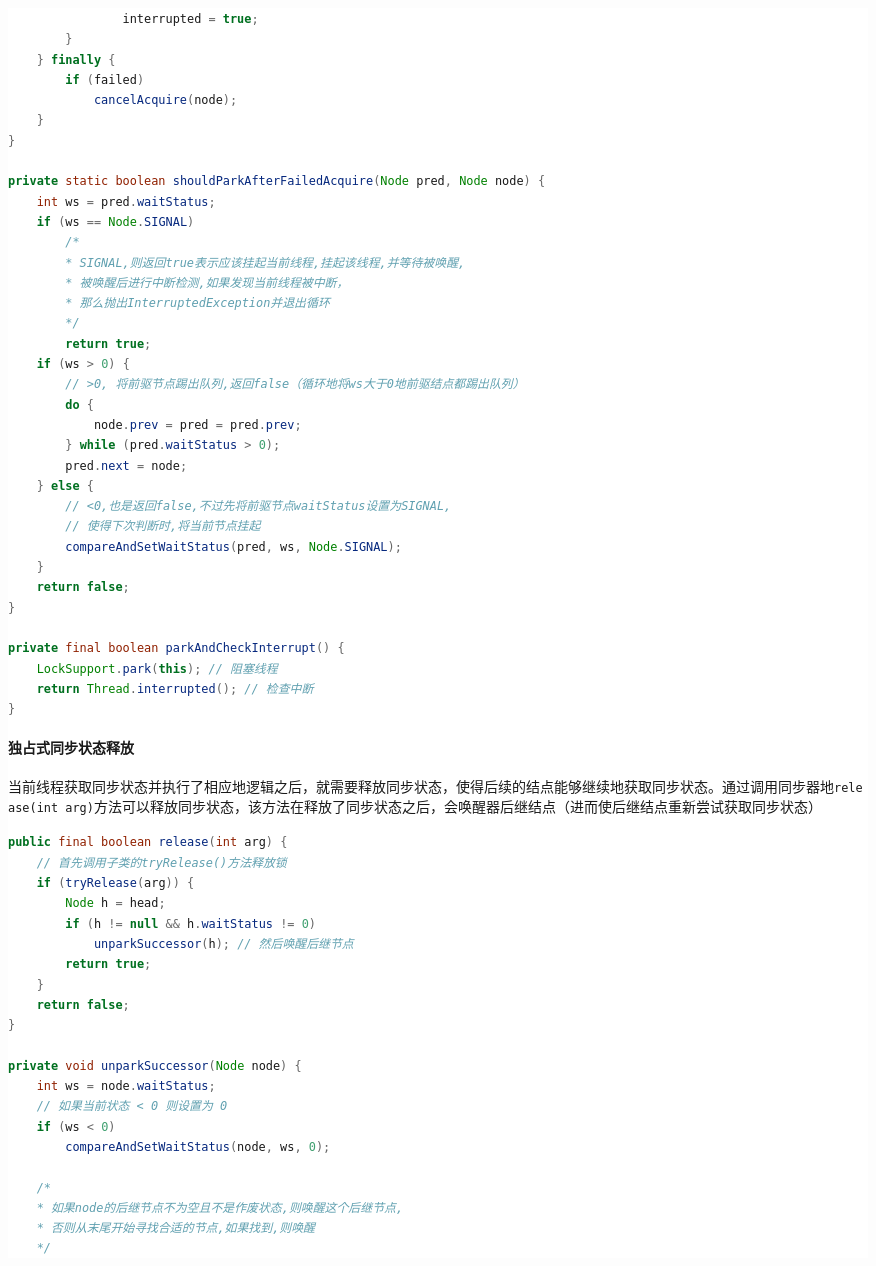 ```java
                interrupted = true;
        }
    } finally {
        if (failed)
            cancelAcquire(node);
    }
}

private static boolean shouldParkAfterFailedAcquire(Node pred, Node node) {
    int ws = pred.waitStatus;
    if (ws == Node.SIGNAL)
        /*
        * SIGNAL,则返回true表示应该挂起当前线程,挂起该线程,并等待被唤醒,
        * 被唤醒后进行中断检测,如果发现当前线程被中断，
        * 那么抛出InterruptedException并退出循环
        */
        return true;
    if (ws > 0) {
        // >0, 将前驱节点踢出队列,返回false（循环地将ws大于0地前驱结点都踢出队列）
        do {
            node.prev = pred = pred.prev;
        } while (pred.waitStatus > 0);
        pred.next = node;
    } else {
        // <0,也是返回false,不过先将前驱节点waitStatus设置为SIGNAL,
        // 使得下次判断时,将当前节点挂起
        compareAndSetWaitStatus(pred, ws, Node.SIGNAL);
    }
    return false;
}

private final boolean parkAndCheckInterrupt() {
    LockSupport.park(this); // 阻塞线程
    return Thread.interrupted(); // 检查中断
}
```

#### 独占式同步状态释放

当前线程获取同步状态并执行了相应地逻辑之后，就需要释放同步状态，使得后续的结点能够继续地获取同步状态。通过调用同步器地`release(int arg)`方法可以释放同步状态，该方法在释放了同步状态之后，会唤醒器后继结点（进而使后继结点重新尝试获取同步状态）

```java
public final boolean release(int arg) {
    // 首先调用子类的tryRelease()方法释放锁
    if (tryRelease(arg)) {
        Node h = head;
        if (h != null && h.waitStatus != 0)
            unparkSuccessor(h); // 然后唤醒后继节点
        return true;
    }
    return false;
}

private void unparkSuccessor(Node node) {
    int ws = node.waitStatus;
    // 如果当前状态 < 0 则设置为 0
    if (ws < 0)
        compareAndSetWaitStatus(node, ws, 0);

    /*
    * 如果node的后继节点不为空且不是作废状态,则唤醒这个后继节点,
    * 否则从末尾开始寻找合适的节点,如果找到,则唤醒
    */
```